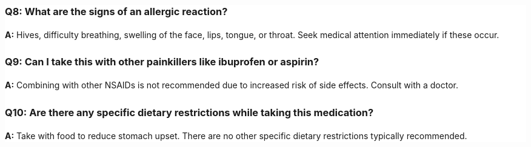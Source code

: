 

### **Q8: What are the signs of an allergic reaction?**

**A:** Hives, difficulty breathing, swelling of the face, lips, tongue, or throat. Seek medical attention immediately if these occur.



### **Q9: Can I take this with other painkillers like ibuprofen or aspirin?**

**A:** Combining with other NSAIDs is not recommended due to increased risk of side effects. Consult with a doctor.



### **Q10: Are there any specific dietary restrictions while taking this medication?**

**A:** Take with food to reduce stomach upset. There are no other specific dietary restrictions typically recommended.


